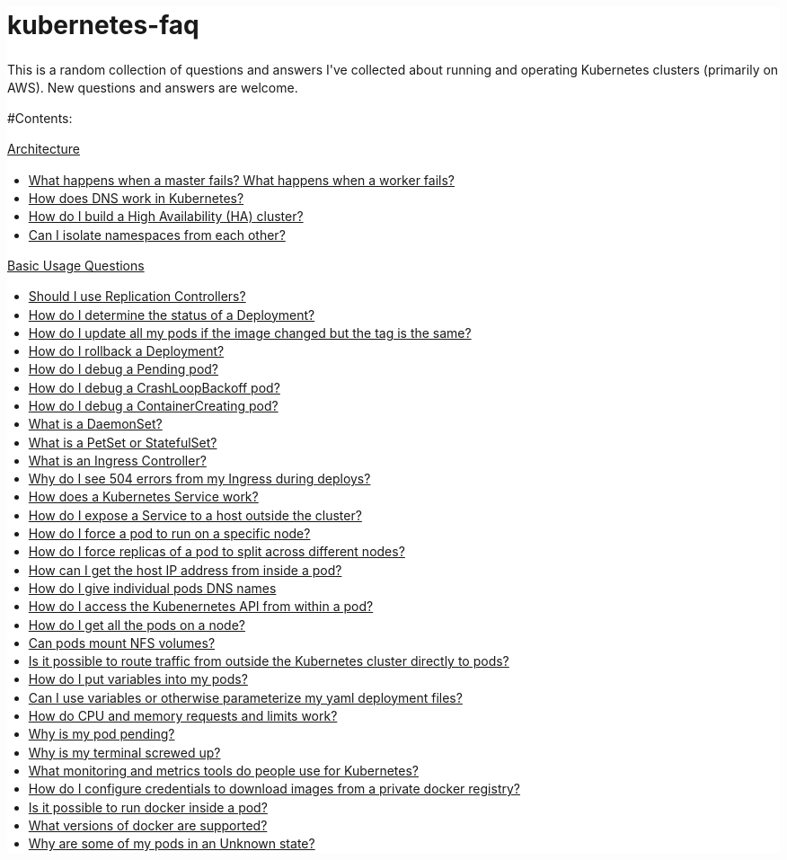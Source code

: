 # kubernetes-faq

This is a random collection of questions and answers I've collected about running and operating Kubernetes clusters (primarily on AWS). New questions and answers are welcome.

#Contents:

[Architecture](#architecture)
- [What happens when a master fails? What happens when a worker fails?](#what-happens-when-a-master-fails-what-happens-when-a-worker-fails)
- [How does DNS work in Kubernetes?](#how-does-dns-work-in-kubernetes)
- [How do I build a High Availability (HA) cluster?](#how-do-i-build-a-high-availability-ha-cluster)
- [Can I isolate namespaces from each other?](#can-i-isolate-namespaces-from-each-other)

[Basic Usage Questions](#basic-usage-questions)
- [Should I use Replication Controllers?](#should-i-use-replication-controllers)
- [How do I determine the status of a Deployment?](#how-do-i-determine-the-status-of-a-deployment)
- [How do I update all my pods if the image changed but the tag is the same?](#how-do-i-update-all-my-pods-if-the-image-changed-but-the-tag-is-the-same)
- [How do I rollback a Deployment?](#how-do-i-rollback-a-deployment)
- [How do I debug a Pending pod?](#how-do-i-debug-a-pending-pod)
- [How do I debug a CrashLoopBackoff pod?](#how-do-i-debug-a-crashloopbackoff-pod)
- [How do I debug a ContainerCreating pod?](#how-do-i-debug-a-containercreating-pod)
- [What is a DaemonSet?](#what-is-a-daemonset)
- [What is a PetSet or StatefulSet?](#what-is-a-petset-or-statefulset)
- [What is an Ingress Controller?](#what-is-an-ingress-controller)
- [Why do I see 504 errors from my Ingress during deploys?](#why-do-i-see-504-errors-from-my-ingress-during-deploys)
- [How does a Kubernetes Service work?](#how-does-a-kubernetes-service-work)
- [How do I expose a Service to a host outside the cluster?](#how-do-i-expose-a-service-to-a-host-outside-the-cluster)
- [How do I force a pod to run on a specific node?](#how-do-i-force-a-pod-to-run-on-a-specific-node)
- [How do I force replicas of a pod to split across different nodes?](#how-do-i-force-replicas-of-a-pod-to-split-across-different-nodes)
- [How can I get the host IP address from inside a pod?](#how-can-i-get-the-host-ip-address-from-inside-a-pod)
- [How do I give individual pods DNS names](#how-do-i-give-individual-pods-dns-names)
- [How do I access the Kubenernetes API from within a pod?](#how-do-i-access-the-kubenernetes-api-from-within-a-pod)
- [How do I get all the pods on a node?](#how-do-i-get-all-the-pods-on-a-node)
- [Can pods mount NFS volumes?](#can-pods-mount-nfs-volumes)
- [Is it possible to route traffic from outside the Kubernetes cluster directly to pods?](#is-it-possible-to-route-traffic-from-outside-the-kubernetes-cluster-directly-to-pods)
- [How do I put variables into my pods?](#how-do-i-put-variables-into-my-pods)
- [Can I use variables or otherwise parameterize my yaml deployment files?](#can-i-use-variables-or-otherwise-parameterize-my-yaml-deployment-files)
- [How do CPU and memory requests and limits work?](#how-do-cpu-and-memory-requests-and-limits-work)
- [Why is my pod pending?](#why-is-my-pod-pending)
- [Why is my terminal screwed up?](#why-is-my-terminal-screwed-up)
- [What monitoring and metrics tools do people use for Kubernetes?](#what-monitoring-and-metrics-tools-do-people-use-for-kubernetes)
- [How do I configure credentials to download images from a private docker registry?](#how-do-i-configure-credentials-to-download-images-from-a-private-docker-registry)
- [Is it possible to run docker inside a pod?](#is-it-possible-to-run-docker-inside-a-pod)
- [What versions of docker are supported?](#what-versions-of-docker-are-supported)
- [Why are some of my pods in an Unknown state?](#why-are-some-of-my-pods-in-an-unknown-state)

